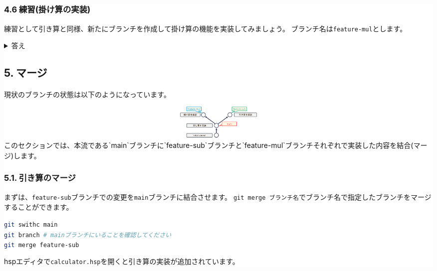 ### 4.6 練習(掛け算の実装)
練習として引き算と同様、新たにブランチを作成して掛け算の機能を実装してみましょう。
ブランチ名は`feature-mul`とします。

<details><summary>答え</summary></details>


## 5. マージ
現状のブランチの状態は以下のようになっています。
<div style="text-align: center;">
    <img src="./img/figure/branch_state02.png" style="zoom: 0.15;">
</div>
このセクションでは、本流である`main`ブランチに`feature-sub`ブランチと`feature-mul`ブランチそれぞれで実装した内容を結合(マージ)します。

### 5.1. 引き算のマージ
まずは、`feature-sub`ブランチでの変更を`main`ブランチに結合させます。
`git merge ブランチ名`でブランチ名で指定したブランチをマージすることができます。

```bash
git swithc main
git branch # mainブランチにいることを確認してください
git merge feature-sub
```

hspエディタで`calculator.hsp`を開くと引き算の実装が追加されています。
<div style="text-align: center;">
